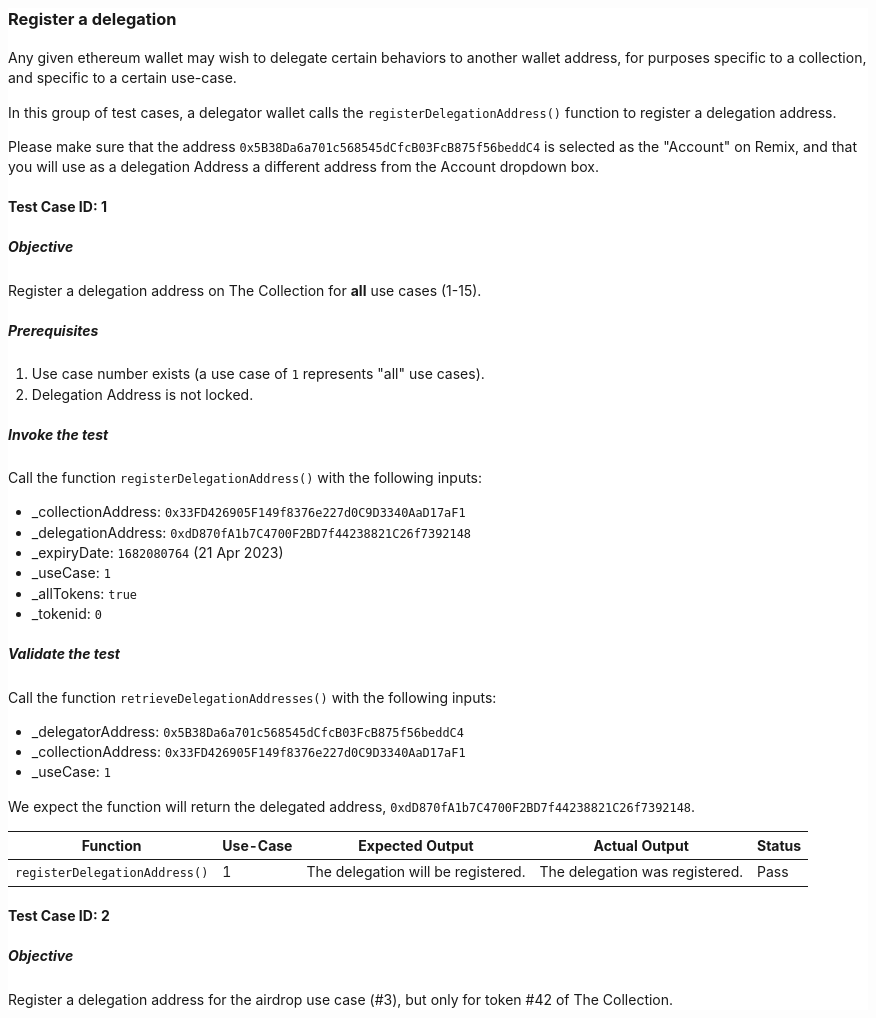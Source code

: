 ### Register a delegation

Any given ethereum wallet may wish to delegate certain behaviors to another wallet address, for purposes specific to a collection, and specific to a certain use-case.

In this group of test cases, a delegator wallet calls the `registerDelegationAddress()` function to register a delegation address.

Please make sure that the address `0x5B38Da6a701c568545dCfcB03FcB875f56beddC4` is selected as the "Account" on Remix, and that you will use as a delegation Address a different address from the Account dropdown box.

#### Test Case ID: 1

##### Objective

Register a delegation address on The Collection for **all** use cases (1-15).

##### Prerequisites

1. Use case number exists (a use case of `1` represents "all" use cases).
1. Delegation Address is not locked.

##### Invoke the test

Call the function `registerDelegationAddress()` with the following inputs:

- _collectionAddress: `0x33FD426905F149f8376e227d0C9D3340AaD17aF1`
- _delegationAddress: `0xdD870fA1b7C4700F2BD7f44238821C26f7392148`
- _expiryDate: `1682080764` (21 Apr 2023)
- _useCase: `1`
- _allTokens: `true`
- _tokenid: `0`

##### Validate the test

Call the function `retrieveDelegationAddresses()` with the following inputs:

- _delegatorAddress: `0x5B38Da6a701c568545dCfcB03FcB875f56beddC4`
- _collectionAddress: `0x33FD426905F149f8376e227d0C9D3340AaD17aF1`
- _useCase: `1`

We expect the function will return the delegated address, `0xdD870fA1b7C4700F2BD7f44238821C26f7392148`.

Function | Use-Case  | Expected Output | Actual Output | Status
------------- | ------------- | ------------- | ------------- | -------------
`registerDelegationAddress()` | 1 | The delegation will be registered. | The delegation was registered. | Pass

#### Test Case ID: 2

##### Objective

Register a delegation address for the airdrop use case (#3), but only for token #42 of The Collection.
